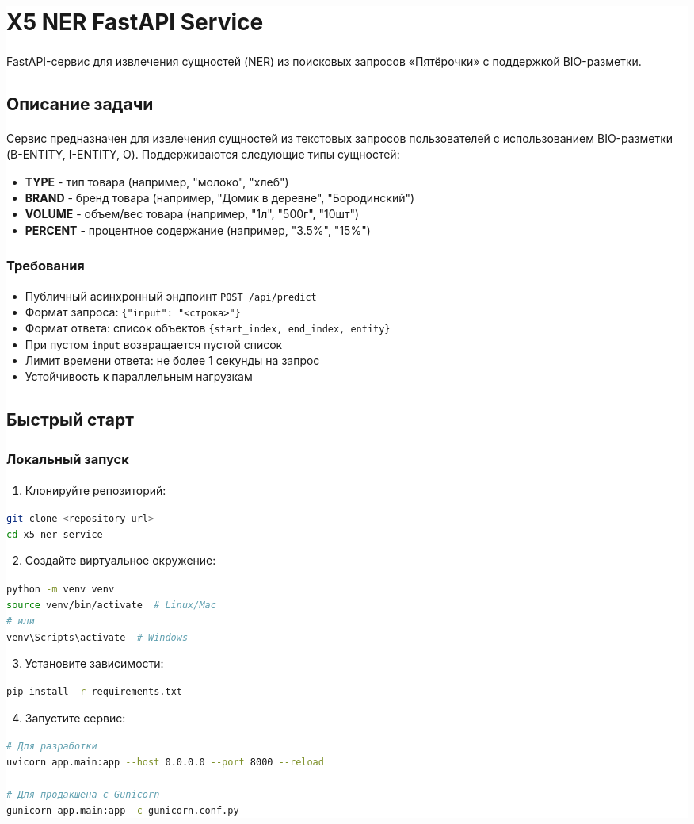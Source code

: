 # X5 NER FastAPI Service

FastAPI-сервис для извлечения сущностей (NER) из поисковых запросов «Пятёрочки» с поддержкой BIO-разметки.

## Описание задачи

Сервис предназначен для извлечения сущностей из текстовых запросов пользователей с использованием BIO-разметки (B-ENTITY, I-ENTITY, O). 
Поддерживаются следующие типы сущностей:

- **TYPE** - тип товара (например, "молоко", "хлеб")
- **BRAND** - бренд товара (например, "Домик в деревне", "Бородинский")
- **VOLUME** - объем/вес товара (например, "1л", "500г", "10шт")
- **PERCENT** - процентное содержание (например, "3.5%", "15%")

### Требования

- Публичный асинхронный эндпоинт `POST /api/predict`
- Формат запроса: `{"input": "<строка>"}`
- Формат ответа: список объектов `{start_index, end_index, entity}`
- При пустом `input` возвращается пустой список
- Лимит времени ответа: не более 1 секунды на запрос
- Устойчивость к параллельным нагрузкам

## Быстрый старт

### Локальный запуск

1. Клонируйте репозиторий:
```bash
git clone <repository-url>
cd x5-ner-service
```

2. Создайте виртуальное окружение:
```bash
python -m venv venv
source venv/bin/activate  # Linux/Mac
# или
venv\Scripts\activate  # Windows
```

3. Установите зависимости:
```bash
pip install -r requirements.txt
```

4. Запустите сервис:
```bash
# Для разработки
uvicorn app.main:app --host 0.0.0.0 --port 8000 --reload

# Для продакшена с Gunicorn
gunicorn app.main:app -c gunicorn.conf.py
```

